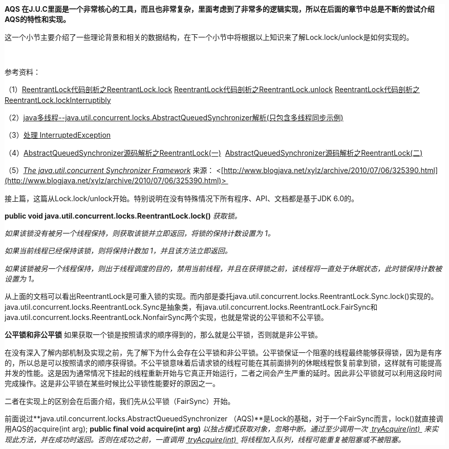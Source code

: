 **AQS 在J.U.C里面是一个非常核心的工具，而且也非常复杂，里面考虑到了非常多的逻辑实现，所以在后面的章节中总是不断的尝试介绍AQS的特性和实现。**

这一个小节主要介绍了一些理论背景和相关的数据结构，在下一个小节中将根据以上知识来了解Lock.lock/unlock是如何实现的。

 

参考资料：

（1）[ReentrantLock代码剖析之ReentrantLock.lock](http://www.cnblogs.com/MichaelPeng/archive/2010/02/12/1667947.html) [ReentrantLock代码剖析之ReentrantLock.unlock](http://www.cnblogs.com/MichaelPeng/archive/2010/02/17/1668986.html) [ReentrantLock代码剖析之ReentrantLock.lockInterruptibly](http://www.cnblogs.com/MichaelPeng/archive/2010/02/18/1669150.html)

（2）[java多线程--java.util.concurrent.locks.AbstractQueuedSynchronizer解析(只包含多线程同步示例)](http://wagtto.javaeye.com/blog/607848)

（3）[处理 InterruptedException](http://www.ibm.com/developerworks/cn/java/j-jtp05236.html)

（4）[AbstractQueuedSynchronizer源码解析之ReentrantLock(一)](http://hi.baidu.com/gefforey520/blog/item/6f64eb442300a446500ffe3f.html)  [AbstractQueuedSynchronizer源码解析之ReentrantLock(二)](http://hi.baidu.com/gefforey520/blog/item/ce633582511217a80df4d26c.html)

（5）[*The java*.*util*.*concurrent Synchronizer Framework*](http://gee.cs.oswego.edu/dl/papers/aqs.pdf)
来源： <[http://www.blogjava.net/xylz/archive/2010/07/06/325390.html](http://www.blogjava.net/xylz/archive/2010/07/06/325390.html)> 

接上篇，这篇从Lock.lock/unlock开始。特别说明在没有特殊情况下所有程序、API、文档都是基于JDK 6.0的。

**public void java.util.concurrent.locks.ReentrantLock.lock()**
*获取锁。*

*如果该锁没有被另一个线程保持，则获取该锁并立即返回，将锁的保持计数设置为 1。*

*如果当前线程已经保持该锁，则将保持计数加 1，并且该方法立即返回。*

*如果该锁被另一个线程保持，则出于线程调度的目的，禁用当前线程，并且在获得锁之前，该线程将一直处于休眠状态，此时锁保持计数被设置为 1。*

从上面的文档可以看出ReentrantLock是可重入锁的实现。而内部是委托java.util.concurrent.locks.ReentrantLock.Sync.lock()实现的。java.util.concurrent.locks.ReentrantLock.Sync是抽象类，有java.util.concurrent.locks.ReentrantLock.FairSync和java.util.concurrent.locks.ReentrantLock.NonfairSync两个实现，也就是常说的公平锁和不公平锁。

**公平锁和非公平锁**
如果获取一个锁是按照请求的顺序得到的，那么就是公平锁，否则就是非公平锁。

在没有深入了解内部机制及实现之前，先了解下为什么会存在公平锁和非公平锁。公平锁保证一个阻塞的线程最终能够获得锁，因为是有序的，所以总是可以按照请求的顺序获得锁。不公平锁意味着后请求锁的线程可能在其前面排列的休眠线程恢复前拿到锁，这样就有可能提高并发的性能。这是因为通常情况下挂起的线程重新开始与它真正开始运行，二者之间会产生严重的延时。因此非公平锁就可以利用这段时间完成操作。这是非公平锁在某些时候比公平锁性能要好的原因之一。

二者在实现上的区别会在后面介绍，我们先从公平锁（FairSync）开始。

前面说过**java.util.concurrent.locks.AbstractQueuedSynchronizer （AQS)**是Lock的基础，对于一个FairSync而言，lock()就直接调用AQS的acquire(int arg);
**public final void acquire(int arg)** *以独占模式获取对象，忽略中断。通过至少调用一次 *[
*tryAcquire(int)*
](http://www.blogjava.net/xylz/java/util/concurrent/locks/AbstractQueuedSynchronizer.html#tryAcquire(int))* 来实现此方法，并在成功时返回。否则在成功之前，一直调用 *[
*tryAcquire(int)*
](http://www.blogjava.net/xylz/java/util/concurrent/locks/AbstractQueuedSynchronizer.html#tryAcquire(int))* 将线程加入队列，线程可能重复被阻塞或不被阻塞。*
